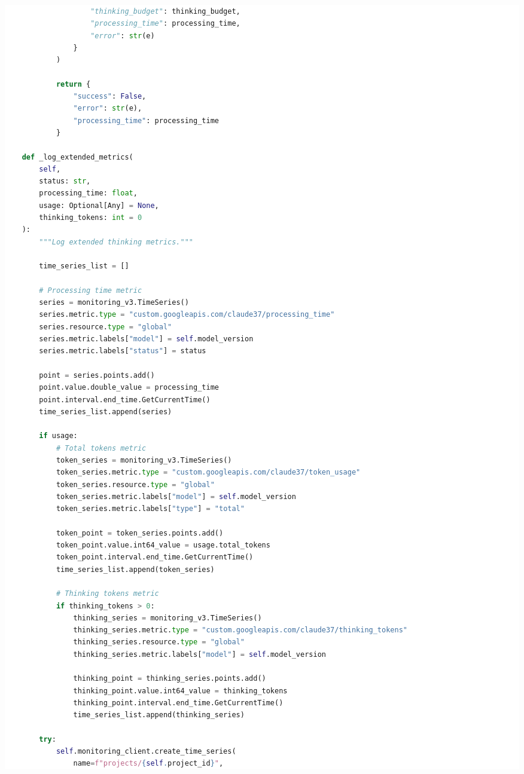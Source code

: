 ```python
                    "thinking_budget": thinking_budget,
                    "processing_time": processing_time,
                    "error": str(e)
                }
            )
            
            return {
                "success": False,
                "error": str(e),
                "processing_time": processing_time
            }
    
    def _log_extended_metrics(
        self, 
        status: str, 
        processing_time: float,
        usage: Optional[Any] = None,
        thinking_tokens: int = 0
    ):
        """Log extended thinking metrics."""
        
        time_series_list = []
        
        # Processing time metric
        series = monitoring_v3.TimeSeries()
        series.metric.type = "custom.googleapis.com/claude37/processing_time"
        series.resource.type = "global"
        series.metric.labels["model"] = self.model_version
        series.metric.labels["status"] = status
        
        point = series.points.add()
        point.value.double_value = processing_time
        point.interval.end_time.GetCurrentTime()
        time_series_list.append(series)
        
        if usage:
            # Total tokens metric
            token_series = monitoring_v3.TimeSeries()
            token_series.metric.type = "custom.googleapis.com/claude37/token_usage"
            token_series.resource.type = "global"
            token_series.metric.labels["model"] = self.model_version
            token_series.metric.labels["type"] = "total"
            
            token_point = token_series.points.add()
            token_point.value.int64_value = usage.total_tokens
            token_point.interval.end_time.GetCurrentTime()
            time_series_list.append(token_series)
            
            # Thinking tokens metric
            if thinking_tokens > 0:
                thinking_series = monitoring_v3.TimeSeries()
                thinking_series.metric.type = "custom.googleapis.com/claude37/thinking_tokens"
                thinking_series.resource.type = "global"
                thinking_series.metric.labels["model"] = self.model_version
                
                thinking_point = thinking_series.points.add()
                thinking_point.value.int64_value = thinking_tokens
                thinking_point.interval.end_time.GetCurrentTime()
                time_series_list.append(thinking_series)
        
        try:
            self.monitoring_client.create_time_series(
                name=f"projects/{self.project_id}",
```